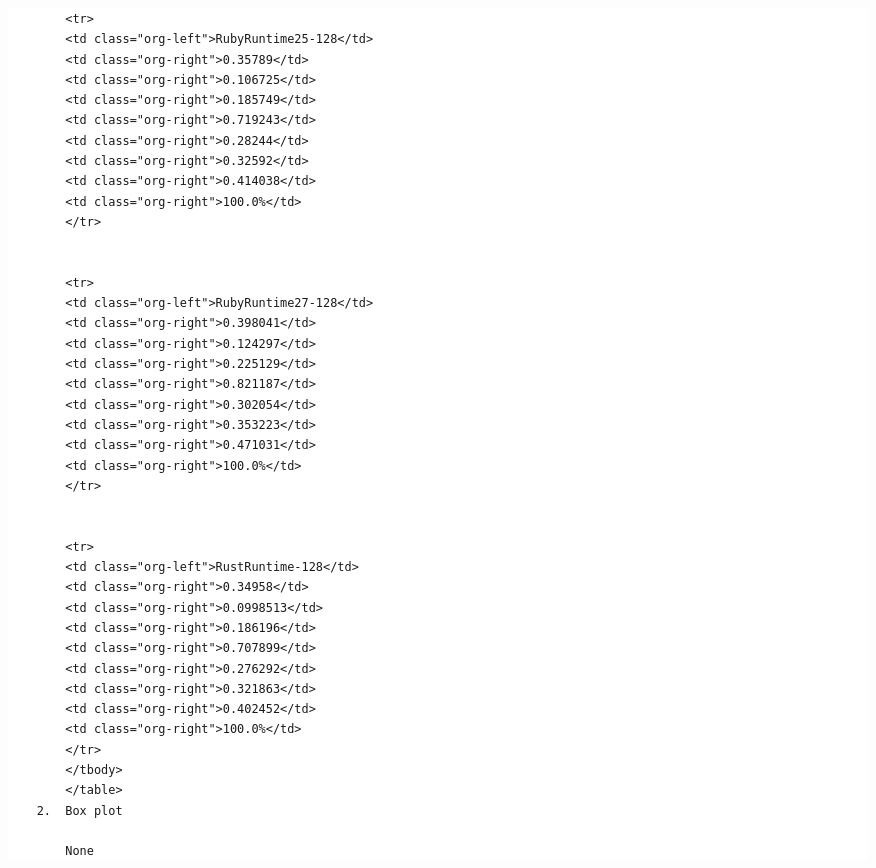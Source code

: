             
            <tr>
            <td class="org-left">RubyRuntime25-128</td>
            <td class="org-right">0.35789</td>
            <td class="org-right">0.106725</td>
            <td class="org-right">0.185749</td>
            <td class="org-right">0.719243</td>
            <td class="org-right">0.28244</td>
            <td class="org-right">0.32592</td>
            <td class="org-right">0.414038</td>
            <td class="org-right">100.0%</td>
            </tr>
            
            
            <tr>
            <td class="org-left">RubyRuntime27-128</td>
            <td class="org-right">0.398041</td>
            <td class="org-right">0.124297</td>
            <td class="org-right">0.225129</td>
            <td class="org-right">0.821187</td>
            <td class="org-right">0.302054</td>
            <td class="org-right">0.353223</td>
            <td class="org-right">0.471031</td>
            <td class="org-right">100.0%</td>
            </tr>
            
            
            <tr>
            <td class="org-left">RustRuntime-128</td>
            <td class="org-right">0.34958</td>
            <td class="org-right">0.0998513</td>
            <td class="org-right">0.186196</td>
            <td class="org-right">0.707899</td>
            <td class="org-right">0.276292</td>
            <td class="org-right">0.321863</td>
            <td class="org-right">0.402452</td>
            <td class="org-right">100.0%</td>
            </tr>
            </tbody>
            </table>
        2.  Box plot
            
            None
            